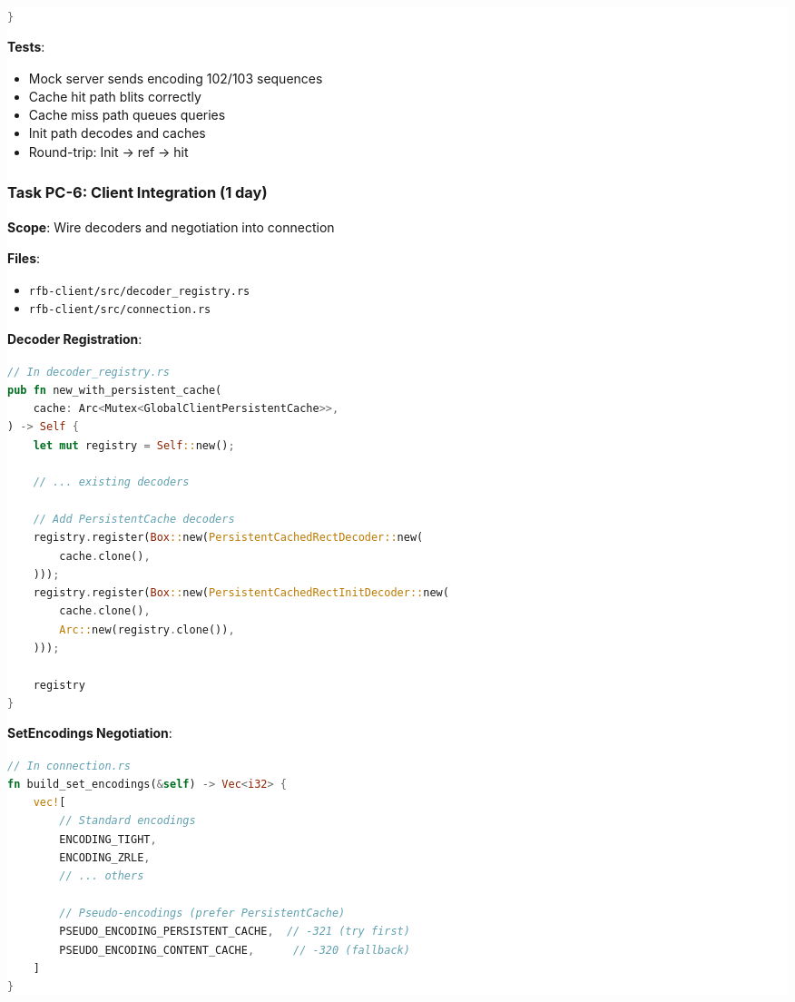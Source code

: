 ```rust
}
```

**Tests**:
- Mock server sends encoding 102/103 sequences
- Cache hit path blits correctly
- Cache miss path queues queries
- Init path decodes and caches
- Round-trip: Init → ref → hit

### Task PC-6: Client Integration (1 day)

**Scope**: Wire decoders and negotiation into connection

**Files**:
- `rfb-client/src/decoder_registry.rs`
- `rfb-client/src/connection.rs`

**Decoder Registration**:
```rust
// In decoder_registry.rs
pub fn new_with_persistent_cache(
    cache: Arc<Mutex<GlobalClientPersistentCache>>,
) -> Self {
    let mut registry = Self::new();
    
    // ... existing decoders
    
    // Add PersistentCache decoders
    registry.register(Box::new(PersistentCachedRectDecoder::new(
        cache.clone(),
    )));
    registry.register(Box::new(PersistentCachedRectInitDecoder::new(
        cache.clone(),
        Arc::new(registry.clone()),
    )));
    
    registry
}
```

**SetEncodings Negotiation**:
```rust
// In connection.rs
fn build_set_encodings(&self) -> Vec<i32> {
    vec![
        // Standard encodings
        ENCODING_TIGHT,
        ENCODING_ZRLE,
        // ... others
        
        // Pseudo-encodings (prefer PersistentCache)
        PSEUDO_ENCODING_PERSISTENT_CACHE,  // -321 (try first)
        PSEUDO_ENCODING_CONTENT_CACHE,      // -320 (fallback)
    ]
}
```
